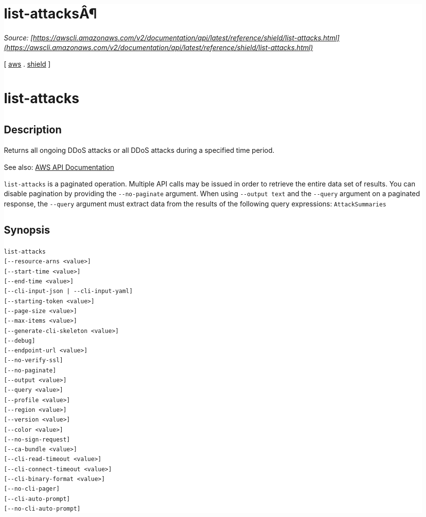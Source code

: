 # list-attacksÂ¶

*Source: [https://awscli.amazonaws.com/v2/documentation/api/latest/reference/shield/list-attacks.html](https://awscli.amazonaws.com/v2/documentation/api/latest/reference/shield/list-attacks.html)*

[ [aws](https://awscli.amazonaws.com/v2/documentation/api/latest/reference/index.html#cli-aws) . [shield](https://awscli.amazonaws.com/v2/documentation/api/latest/reference/shield/index.html#cli-aws-shield) ]

# list-attacks

## Description

Returns all ongoing DDoS attacks or all DDoS attacks during a specified time period.

See also: [AWS API Documentation](https://docs.aws.amazon.com/goto/WebAPI/shield-2016-06-02/ListAttacks)

`list-attacks` is a paginated operation. Multiple API calls may be issued in order to retrieve the entire data set of results. You can disable pagination by providing the `--no-paginate` argument.
When using `--output text` and the `--query` argument on a paginated response, the `--query` argument must extract data from the results of the following query expressions: `AttackSummaries`

## Synopsis

```
list-attacks
[--resource-arns <value>]
[--start-time <value>]
[--end-time <value>]
[--cli-input-json | --cli-input-yaml]
[--starting-token <value>]
[--page-size <value>]
[--max-items <value>]
[--generate-cli-skeleton <value>]
[--debug]
[--endpoint-url <value>]
[--no-verify-ssl]
[--no-paginate]
[--output <value>]
[--query <value>]
[--profile <value>]
[--region <value>]
[--version <value>]
[--color <value>]
[--no-sign-request]
[--ca-bundle <value>]
[--cli-read-timeout <value>]
[--cli-connect-timeout <value>]
[--cli-binary-format <value>]
[--no-cli-pager]
[--cli-auto-prompt]
[--no-cli-auto-prompt]
```
